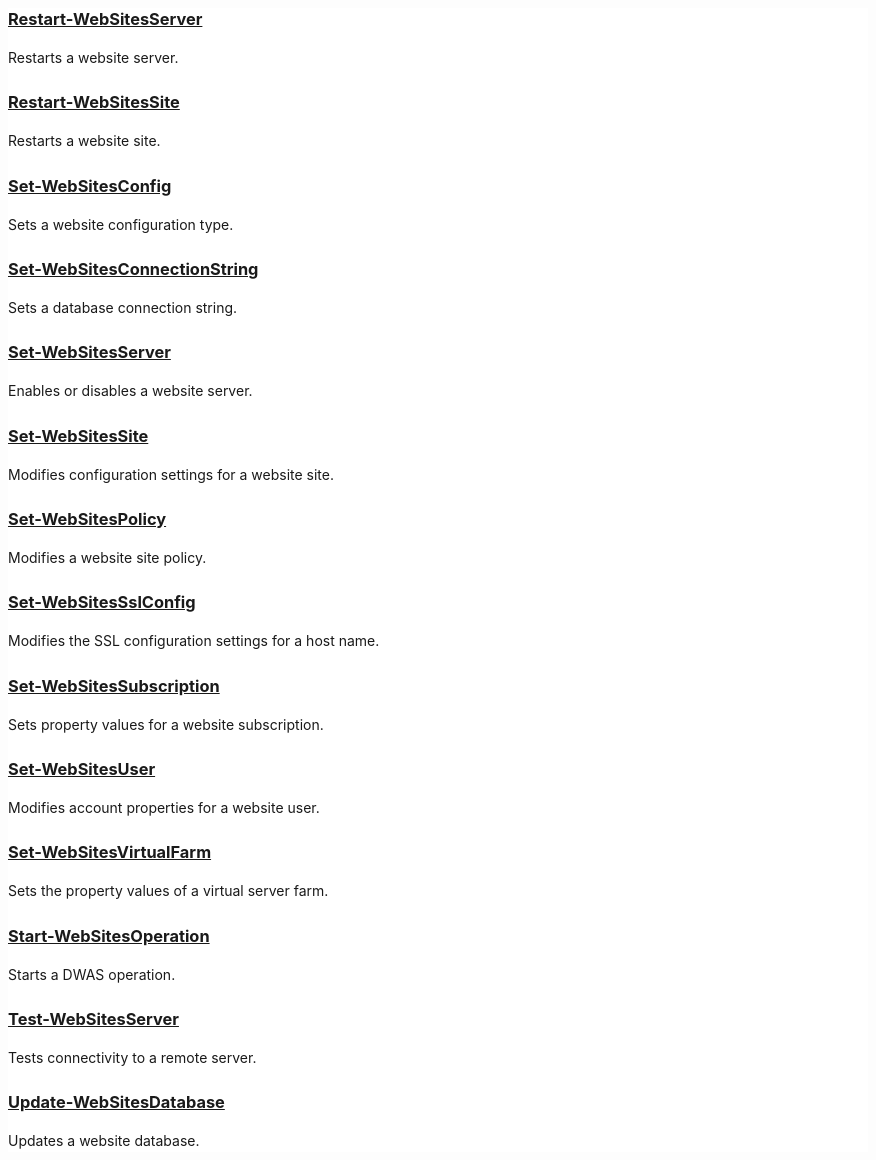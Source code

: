 ### [Restart-WebSitesServer](./Restart-WebSitesServer.md)
Restarts a website server.

### [Restart-WebSitesSite](./Restart-WebSitesSite.md)
Restarts a website site.

### [Set-WebSitesConfig](./Set-WebSitesConfig.md)
Sets a website configuration type.

### [Set-WebSitesConnectionString](./Set-WebSitesConnectionString.md)
Sets a database connection string.

### [Set-WebSitesServer](./Set-WebSitesServer.md)
Enables or disables a website server.

### [Set-WebSitesSite](./Set-WebSitesSite.md)
Modifies configuration settings for a website site.

### [Set-WebSitesPolicy](./Set-WebSitesPolicy.md)
Modifies a website site policy.

### [Set-WebSitesSslConfig](./Set-WebSitesSslConfig.md)
Modifies the SSL configuration settings for a host name.

### [Set-WebSitesSubscription](./Set-WebSitesSubscription.md)
Sets property values for a website subscription.

### [Set-WebSitesUser](./Set-WebSitesUser.md)
Modifies account properties for a website user.

### [Set-WebSitesVirtualFarm](./Set-WebSitesVirtualFarm.md)
Sets the property values of a virtual server farm.

### [Start-WebSitesOperation](./Start-WebSitesOperation.md)
Starts a DWAS operation.

### [Test-WebSitesServer](./Test-WebSitesServer.md)
Tests connectivity to a remote server.

### [Update-WebSitesDatabase](./Update-WebSitesDatabase.md)
Updates a website database.

